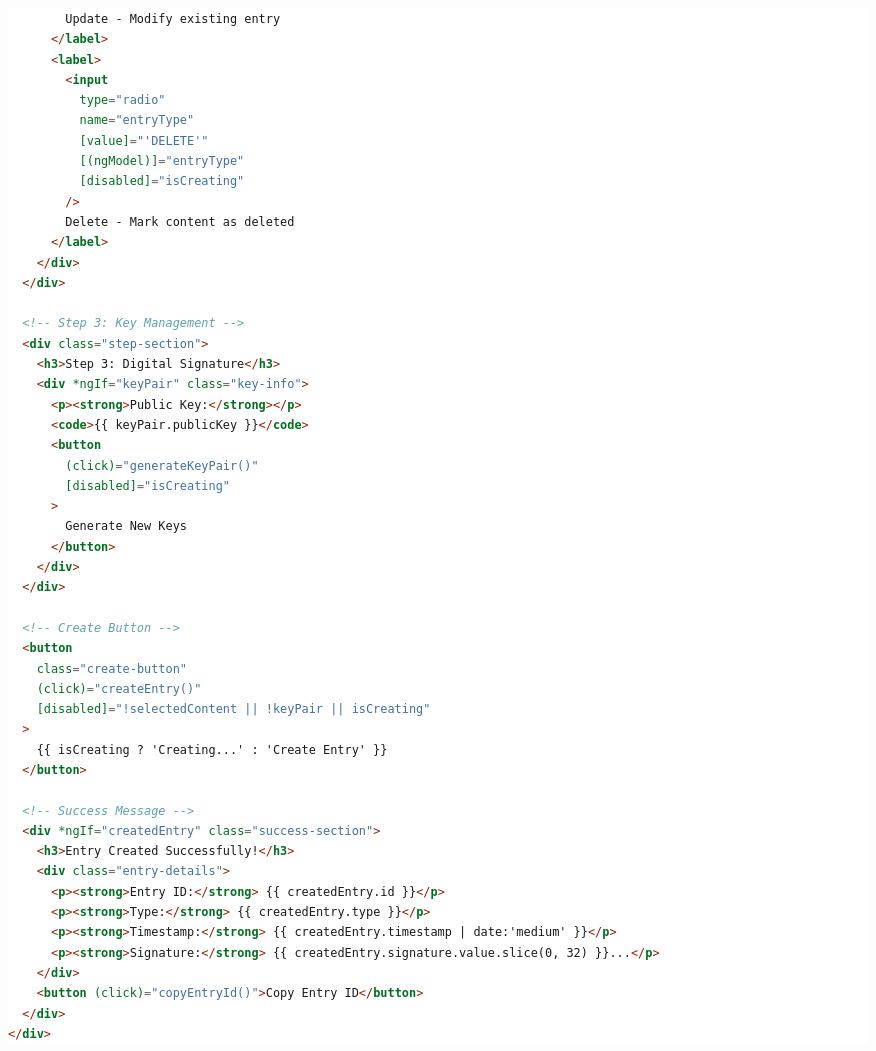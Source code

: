 ```html
        Update - Modify existing entry
      </label>
      <label>
        <input 
          type="radio" 
          name="entryType" 
          [value]="'DELETE'"
          [(ngModel)]="entryType"
          [disabled]="isCreating"
        />
        Delete - Mark content as deleted
      </label>
    </div>
  </div>
  
  <!-- Step 3: Key Management -->
  <div class="step-section">
    <h3>Step 3: Digital Signature</h3>
    <div *ngIf="keyPair" class="key-info">
      <p><strong>Public Key:</strong></p>
      <code>{{ keyPair.publicKey }}</code>
      <button 
        (click)="generateKeyPair()"
        [disabled]="isCreating"
      >
        Generate New Keys
      </button>
    </div>
  </div>
  
  <!-- Create Button -->
  <button 
    class="create-button"
    (click)="createEntry()"
    [disabled]="!selectedContent || !keyPair || isCreating"
  >
    {{ isCreating ? 'Creating...' : 'Create Entry' }}
  </button>
  
  <!-- Success Message -->
  <div *ngIf="createdEntry" class="success-section">
    <h3>Entry Created Successfully!</h3>
    <div class="entry-details">
      <p><strong>Entry ID:</strong> {{ createdEntry.id }}</p>
      <p><strong>Type:</strong> {{ createdEntry.type }}</p>
      <p><strong>Timestamp:</strong> {{ createdEntry.timestamp | date:'medium' }}</p>
      <p><strong>Signature:</strong> {{ createdEntry.signature.value.slice(0, 32) }}...</p>
    </div>
    <button (click)="copyEntryId()">Copy Entry ID</button>
  </div>
</div>
```
